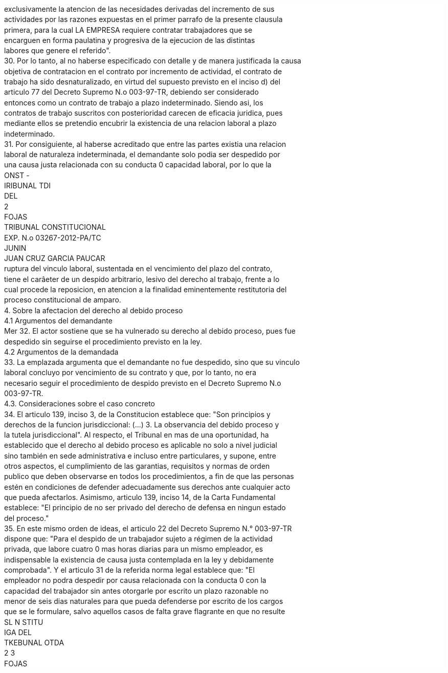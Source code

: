 exclusivamente la atencion de las necesidades derivadas del incremento de sus  
actividades por las razones expuestas en el primer parrafo de la presente clausula  
primera, para la cual LA EMPRESA requiere contratar trabajadores que se  
encarguen en forma paulatina y progresiva de la ejecucion de las distintas  
labores que genere el referido".  
30. Por lo tanto, al no haberse especificado con detalle y de manera justificada la causa  
objetiva de contratacion en el contrato por incremento de actividad, el contrato de  
trabajo ha sido desnaturalizado, en virtud del supuesto previsto en el inciso d) del  
articulo 77 del Decreto Supremo N.o 003-97-TR, debiendo ser considerado  
entonces como un contrato de trabajo a plazo indeterminado. Siendo asi, los  
contratos de trabajo suscritos con posterioridad carecen de eficacia juridica, pues  
mediante ellos se pretendio encubrir la existencia de una relacion laboral a plazo  
indeterminado.  
31. Por consiguiente, al haberse acreditado que entre las partes existia una relacion  
laboral de naturaleza indeterminada, el demandante solo podia ser despedido por  
una causa justa relacionada con su conducta 0 capacidad laboral, por lo que la  
ONST -  
IRIBUNAL TDI  
DEL  
2  
FOJAS  
TRIBUNAL CONSTITUCIONAL  
EXP. N.o 03267-2012-PA/TC  
JUNIN  
JUAN CRUZ GARCIA PAUCAR  
ruptura del vinculo laboral, sustentada en el vencimiento del plazo del contrato,  
tiene el carâeter de un despido arbitrario, lesivo del derecho al trabajo, frente a lo  
cual procede la reposicion, en atencion a la finalidad eminentemente restitutoria del  
proceso constitucional de amparo.  
4. Sobre la afectacion del derecho al debido proceso  
4.1 Argumentos del demandante  
Mer 32. El actor sostiene que se ha vulnerado su derecho al debido proceso, pues fue  
despedido sin seguirse el procedimiento previsto en la ley.  
4.2 Argumentos de la demandada  
33. La emplazada argumenta que el demandante no fue despedido, sino que su vinculo  
laboral concluyo por vencimiento de su contrato y que, por lo tanto, no era  
necesario seguir el procedimiento de despido previsto en el Decreto Supremo N.o  
003-97-TR.  
4.3. Consideraciones sobre el caso concreto  
34. El articulo 139, inciso 3, de la Constitucion establece que: "Son principios y  
derechos de la funcion jurisdiccional: (...) 3. La observancia del debido proceso y  
la tutela jurisdiccional". Al respecto, el Tribunal en mas de una oportunidad, ha  
establecido que el derecho al debido proceso es aplicable no solo a nivel judicial  
sino también en sede administrativa e incluso entre particulares, y supone, entre  
otros aspectos, el cumplimiento de las garantias, requisitos y normas de orden  
publico que deben observarse en todos los procedimientos, a fin de que las personas  
estén en condiciones de defender adecuadamente sus derechos ante cualquier acto  
que pueda afectarlos. Asimismo, articulo 139, inciso 14, de la Carta Fundamental  
establece: "El principio de no ser privado del derecho de defensa en ningun estado  
del proceso."  
35. En este mismo orden de ideas, el articulo 22 del Decreto Supremo N.° 003-97-TR  
dispone que: "Para el despido de un trabajador sujeto a régimen de la actividad  
privada, que labore cuatro 0 mas horas diarias para un mismo empleador, es  
indispensable la existencia de causa justa contemplada en la ley y debidamente  
comprobada". Y el articulo 31 de la referida norma legal establece que: "El  
empleador no podra despedir por causa relacionada con la conducta 0 con la  
capacidad del trabajador sin antes otorgarle por escrito un plazo razonable no  
menor de seis dias naturales para que pueda defenderse por escrito de los cargos  
que se le formulare, salvo aquellos casos de falta grave flagrante en que no resulte  
SL N STITU  
IGA DEL  
TKEBUNAL OTDA  
2 3  
FOJAS  